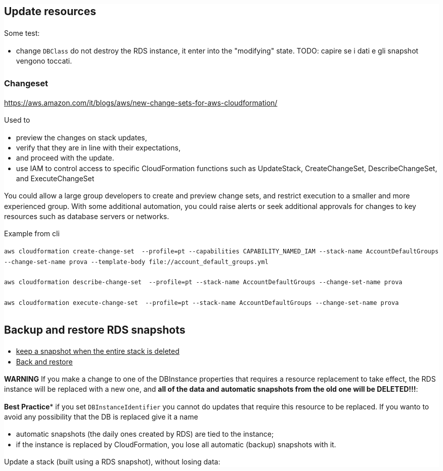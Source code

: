## Update resources

Some test:

* change `DBClass` do not destroy the RDS instance, it enter into the "modifying" state. TODO: capire se i dati e gli snapshot vengono toccati.

### Changeset

https://aws.amazon.com/it/blogs/aws/new-change-sets-for-aws-cloudformation/

Used to 

* preview the changes on stack updates,
* verify that they are in line with their expectations,
* and proceed with the update.
* use IAM to control access to specific CloudFormation functions such as UpdateStack, CreateChangeSet, DescribeChangeSet, and ExecuteChangeSet

You could allow a large group developers to create and preview change sets, and restrict execution to a smaller and more experienced group. With some additional automation, you could raise alerts or seek additional approvals for changes to key resources such as database servers or networks.

Example from cli


```
aws cloudformation create-change-set  --profile=pt --capabilities CAPABILITY_NAMED_IAM --stack-name AccountDefaultGroups --change-set-name prova --template-body file://account_default_groups.yml

aws cloudformation describe-change-set  --profile=pt --stack-name AccountDefaultGroups --change-set-name prova

aws cloudformation execute-change-set  --profile=pt --stack-name AccountDefaultGroups --change-set-name prova
```


## Backup and restore RDS snapshots

* [keep a snapshot when the entire stack is deleted](http://blogs.aws.amazon.com/application-management/post/Tx2W35XGG70IIQI/Delete-Your-Stacks-But-Keep-Your-Data)
* [Back and restore](http://blog.jasonantman.com/2014/12/aws-cloudformation-and-rds-snapshots/)

**WARNING** If you make a change to one of the DBInstance properties that requires a resource replacement to take effect, the RDS instance will be replaced with a new one, and **all of the data and automatic snapshots from the old one will be DELETED!!!**:

**Best Practice*** if you set `DBInstanceIdentifier` you cannot do updates that require this resource to be replaced. If you wanto to avoid any possibility that the DB is replaced give it a name

*  automatic snapshots (the daily ones created by RDS) are tied to the instance;
*  if the instance is replaced by CloudFormation, you lose all automatic (backup) snapshots with it.

Update a stack (built using a RDS snapshot), without losing data:
